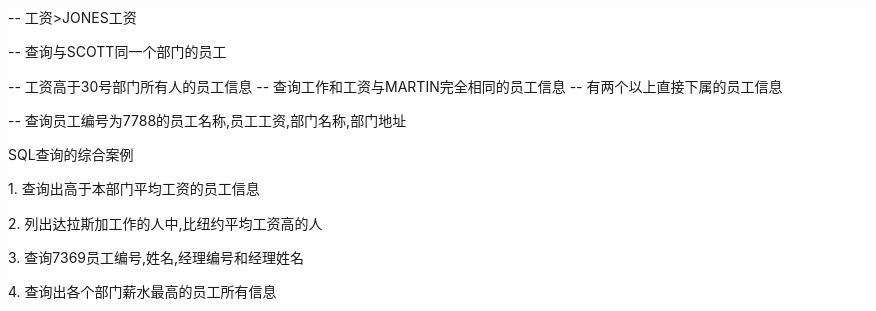 -- 工资>JONES工资

-- 查询与SCOTT同一个部门的员工

-- 工资高于30号部门所有人的员工信息
-- 查询工作和工资与MARTIN完全相同的员工信息
-- 有两个以上直接下属的员工信息

-- 查询员工编号为7788的员工名称,员工工资,部门名称,部门地址

SQL查询的综合案例

1\. 查询出高于本部门平均工资的员工信息

2\. 列出达拉斯加工作的人中,比纽约平均工资高的人

3\. 查询7369员工编号,姓名,经理编号和经理姓名

4\. 查询出各个部门薪水最高的员工所有信息
